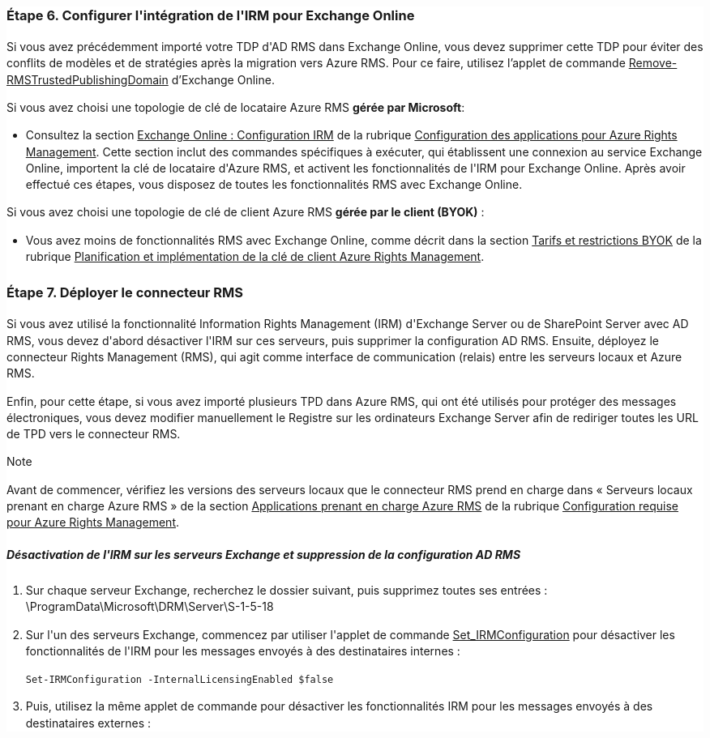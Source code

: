 ### <a name="BKMK_Step6Migration"></a>Étape 6. Configurer l'intégration de l'IRM pour Exchange Online
Si vous avez précédemment importé votre TDP d'AD RMS dans Exchange Online, vous devez supprimer cette TDP pour éviter des conflits de modèles et de stratégies après la migration vers Azure RMS. Pour ce faire, utilisez l’applet de commande [Remove-RMSTrustedPublishingDomain](https://technet.microsoft.com/en-us/library/jj200720%28v=exchg.150%29.aspx) d’Exchange Online.

Si vous avez choisi une topologie de clé de locataire Azure RMS **gérée par Microsoft**:

-   Consultez la section [Exchange Online : Configuration IRM](configure-applications.md#BKMK_ExchangeOnline) de la rubrique [Configuration des applications pour Azure Rights Management](configure-applications.md). Cette section inclut des commandes spécifiques à exécuter, qui établissent une connexion au service Exchange Online, importent la clé de locataire d'Azure RMS, et activent les fonctionnalités de l'IRM pour Exchange Online. Après avoir effectué ces étapes, vous disposez de toutes les fonctionnalités RMS avec Exchange Online.

Si vous avez choisi une topologie de clé de client Azure RMS **gérée par le client (BYOK)** :

-   Vous avez moins de fonctionnalités RMS avec Exchange Online, comme décrit dans la section [Tarifs et restrictions BYOK](plan-implement-tenant-key.md#BKMK_Pricing) de la rubrique [Planification et implémentation de la clé de client Azure Rights Management](plan-implement-tenant-key.md).

### <a name="BKMK_Step7Migration"></a>Étape 7. Déployer le connecteur RMS
Si vous avez utilisé la fonctionnalité Information Rights Management (IRM) d'Exchange Server ou de SharePoint Server avec AD RMS, vous devez d'abord désactiver l'IRM sur ces serveurs, puis supprimer la configuration AD RMS. Ensuite, déployez le connecteur Rights Management (RMS), qui agit comme interface de communication (relais) entre les serveurs locaux et Azure RMS.

Enfin, pour cette étape, si vous avez importé plusieurs TPD dans Azure RMS, qui ont été utilisés pour protéger des messages électroniques, vous devez modifier manuellement le Registre sur les ordinateurs Exchange Server afin de rediriger toutes les URL de TPD vers le connecteur RMS.

> [!NOTE]
> Avant de commencer, vérifiez les versions des serveurs locaux que le connecteur RMS prend en charge dans « Serveurs locaux prenant en charge Azure RMS » de la section [Applications prenant en charge Azure RMS](requirements-azure-rms.md#BKMK_SupportedApplications) de la rubrique [Configuration requise pour Azure Rights Management](requirements-azure-rms.md).

##### Désactivation de l'IRM sur les serveurs Exchange et suppression de la configuration AD RMS

1.  Sur chaque serveur Exchange, recherchez le dossier suivant, puis supprimez toutes ses entrées : \ProgramData\Microsoft\DRM\Server\S-1-5-18

2.  Sur l'un des serveurs Exchange, commencez par utiliser l'applet de commande [Set_IRMConfiguration](http://technet.microsoft.com/library/dd979792.aspx) pour désactiver les fonctionnalités de l'IRM pour les messages envoyés à des destinataires internes :

    ```
    Set-IRMConfiguration -InternalLicensingEnabled $false
    ```

3.  Puis, utilisez la même applet de commande pour désactiver les fonctionnalités IRM pour les messages envoyés à des destinataires externes :
